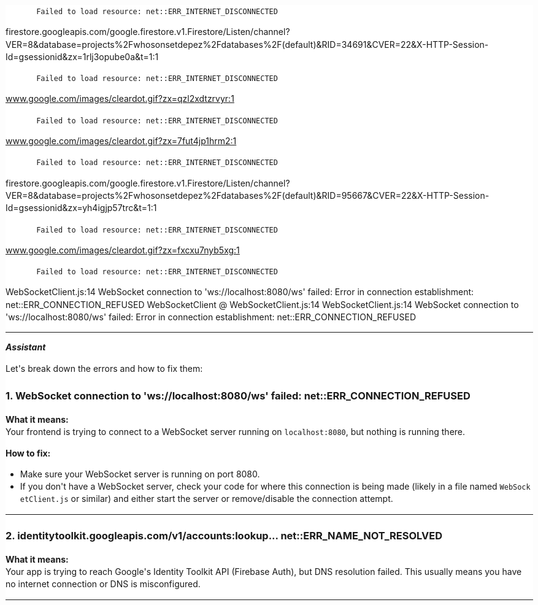             
           Failed to load resource: net::ERR_INTERNET_DISCONNECTED
firestore.googleapis.com/google.firestore.v1.Firestore/Listen/channel?VER=8&database=projects%2Fwhosonsetdepez%2Fdatabases%2F(default)&RID=34691&CVER=22&X-HTTP-Session-Id=gsessionid&zx=1rlj3opube0a&t=1:1 
            
            
           Failed to load resource: net::ERR_INTERNET_DISCONNECTED
www.google.com/images/cleardot.gif?zx=qzl2xdtzrvyr:1 
            
            
           Failed to load resource: net::ERR_INTERNET_DISCONNECTED
www.google.com/images/cleardot.gif?zx=7fut4jp1hrm2:1 
            
            
           Failed to load resource: net::ERR_INTERNET_DISCONNECTED
firestore.googleapis.com/google.firestore.v1.Firestore/Listen/channel?VER=8&database=projects%2Fwhosonsetdepez%2Fdatabases%2F(default)&RID=95667&CVER=22&X-HTTP-Session-Id=gsessionid&zx=yh4igjp57trc&t=1:1 
            
            
           Failed to load resource: net::ERR_INTERNET_DISCONNECTED
www.google.com/images/cleardot.gif?zx=fxcxu7nyb5xg:1 
            
            
           Failed to load resource: net::ERR_INTERNET_DISCONNECTED
WebSocketClient.js:14 WebSocket connection to 'ws://localhost:8080/ws' failed: Error in connection establishment: net::ERR_CONNECTION_REFUSED
WebSocketClient @ WebSocketClient.js:14
WebSocketClient.js:14 WebSocket connection to 'ws://localhost:8080/ws' failed: Error in connection establishment: net::ERR_CONNECTION_REFUSED

---

_**Assistant**_

Let's break down the errors and how to fix them:

### 1. WebSocket connection to 'ws://localhost:8080/ws' failed: net::ERR_CONNECTION_REFUSED

**What it means:**  
Your frontend is trying to connect to a WebSocket server running on `localhost:8080`, but nothing is running there.

**How to fix:**
- Make sure your WebSocket server is running on port 8080.
- If you don't have a WebSocket server, check your code for where this connection is being made (likely in a file named `WebSocketClient.js` or similar) and either start the server or remove/disable the connection attempt.

---

### 2. identitytoolkit.googleapis.com/v1/accounts:lookup... net::ERR_NAME_NOT_RESOLVED

**What it means:**  
Your app is trying to reach Google's Identity Toolkit API (Firebase Auth), but DNS resolution failed. This usually means you have no internet connection or DNS is misconfigured.

---